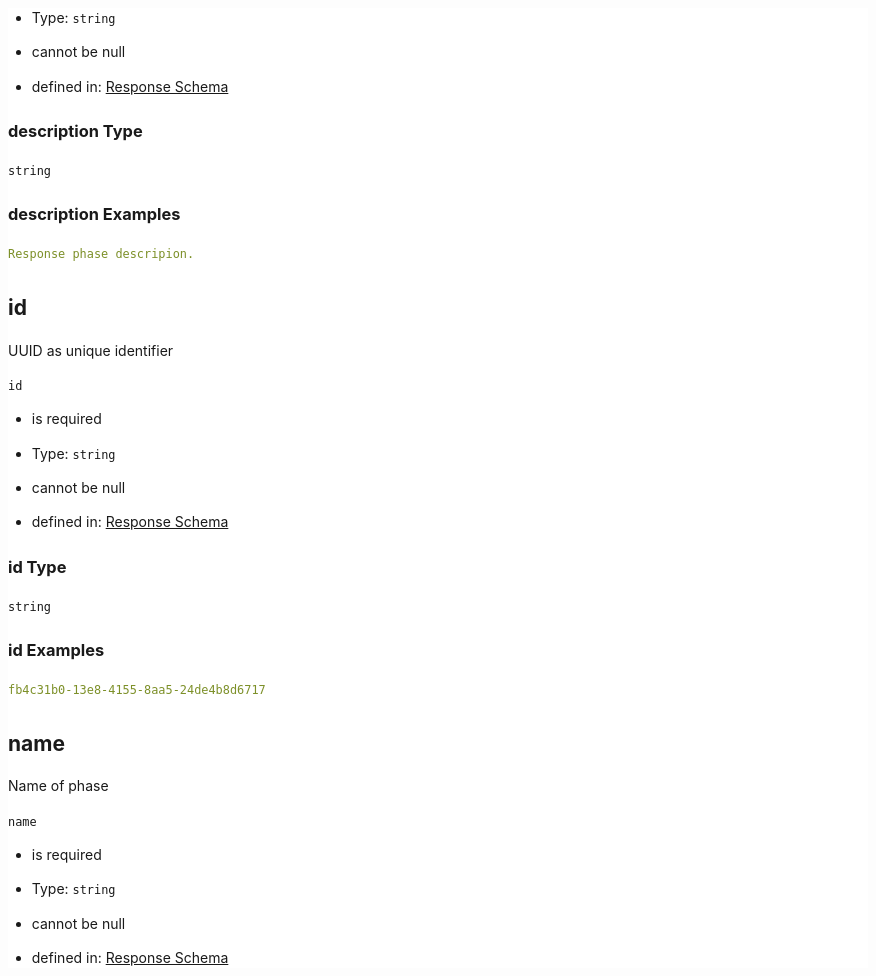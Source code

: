 *   Type: `string`

*   cannot be null

*   defined in: [Response Schema](responses_phase-properties-description.md "#/properties/description#/properties/description")

### description Type

`string`

### description Examples

```yaml
Response phase descripion.

```

## id

UUID as unique identifier

`id`

*   is required

*   Type: `string`

*   cannot be null

*   defined in: [Response Schema](responses_phase-properties-id.md "#/properties/id#/properties/id")

### id Type

`string`

### id Examples

```yaml
fb4c31b0-13e8-4155-8aa5-24de4b8d6717

```

## name

Name of phase

`name`

*   is required

*   Type: `string`

*   cannot be null

*   defined in: [Response Schema](responses_phase-properties-name.md "#/properties/name#/properties/name")
